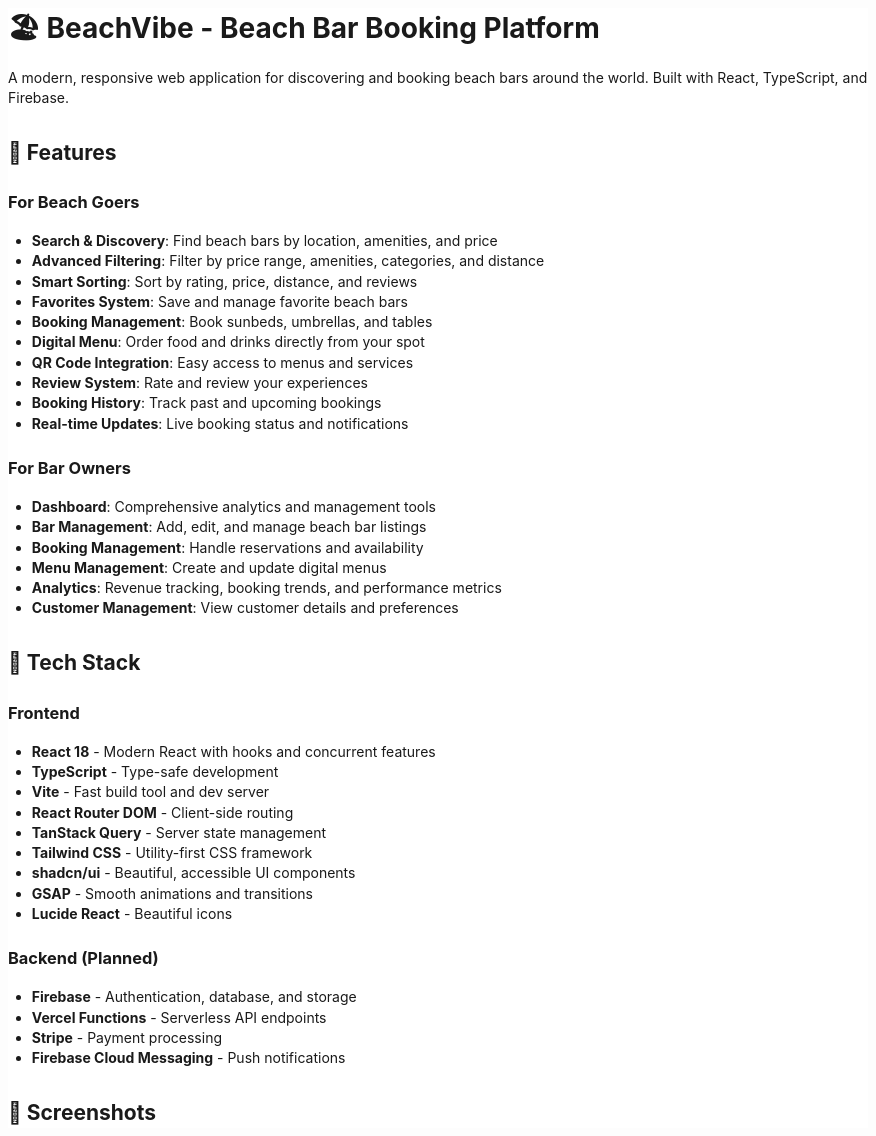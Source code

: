 # 🏖️ BeachVibe - Beach Bar Booking Platform

A modern, responsive web application for discovering and booking beach bars around the world. Built with React, TypeScript, and Firebase.

## 🌟 Features

### For Beach Goers
- **Search & Discovery**: Find beach bars by location, amenities, and price
- **Advanced Filtering**: Filter by price range, amenities, categories, and distance
- **Smart Sorting**: Sort by rating, price, distance, and reviews
- **Favorites System**: Save and manage favorite beach bars
- **Booking Management**: Book sunbeds, umbrellas, and tables
- **Digital Menu**: Order food and drinks directly from your spot
- **QR Code Integration**: Easy access to menus and services
- **Review System**: Rate and review your experiences
- **Booking History**: Track past and upcoming bookings
- **Real-time Updates**: Live booking status and notifications

### For Bar Owners
- **Dashboard**: Comprehensive analytics and management tools
- **Bar Management**: Add, edit, and manage beach bar listings
- **Booking Management**: Handle reservations and availability
- **Menu Management**: Create and update digital menus
- **Analytics**: Revenue tracking, booking trends, and performance metrics
- **Customer Management**: View customer details and preferences

## 🚀 Tech Stack

### Frontend
- **React 18** - Modern React with hooks and concurrent features
- **TypeScript** - Type-safe development
- **Vite** - Fast build tool and dev server
- **React Router DOM** - Client-side routing
- **TanStack Query** - Server state management
- **Tailwind CSS** - Utility-first CSS framework
- **shadcn/ui** - Beautiful, accessible UI components
- **GSAP** - Smooth animations and transitions
- **Lucide React** - Beautiful icons

### Backend (Planned)
- **Firebase** - Authentication, database, and storage
- **Vercel Functions** - Serverless API endpoints
- **Stripe** - Payment processing
- **Firebase Cloud Messaging** - Push notifications

## 📱 Screenshots
